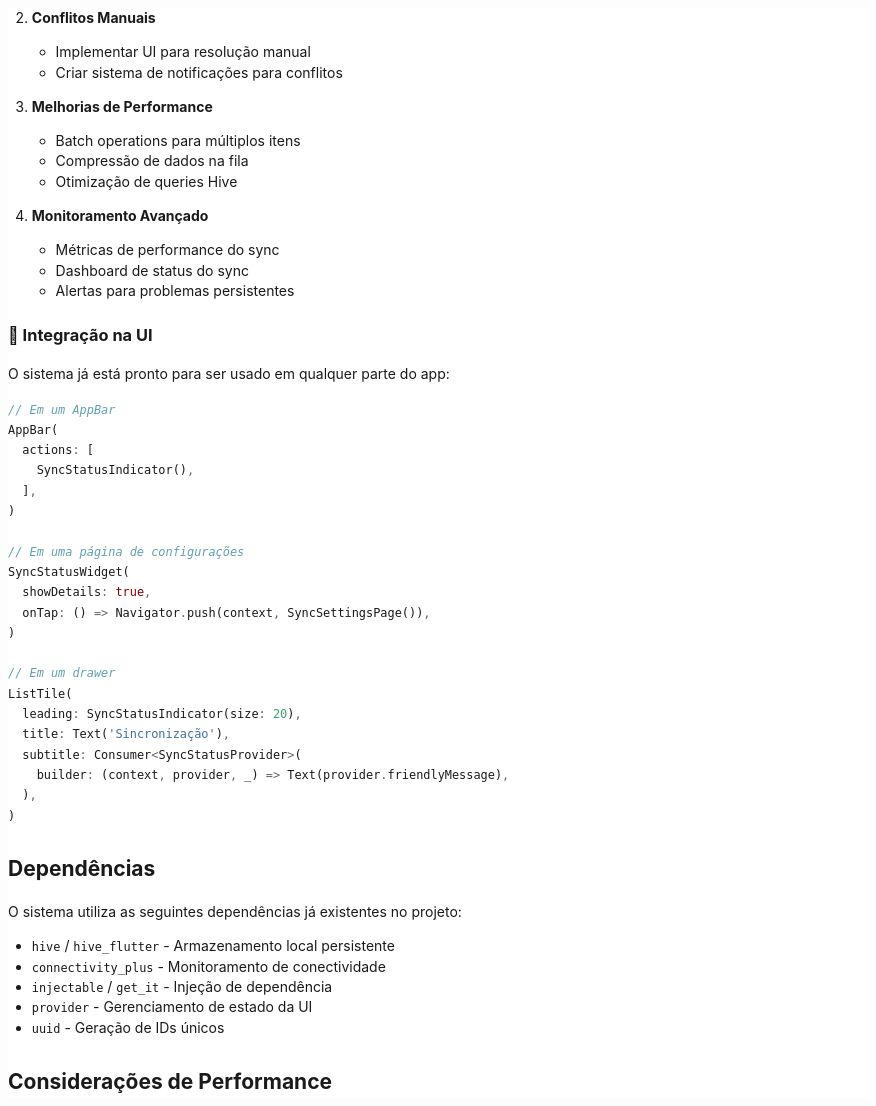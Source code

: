 2. **Conflitos Manuais**
   - Implementar UI para resolução manual
   - Criar sistema de notificações para conflitos

3. **Melhorias de Performance**
   - Batch operations para múltiplos itens
   - Compressão de dados na fila
   - Otimização de queries Hive

4. **Monitoramento Avançado**
   - Métricas de performance do sync
   - Dashboard de status do sync
   - Alertas para problemas persistentes

### 📱 Integração na UI

O sistema já está pronto para ser usado em qualquer parte do app:

```dart
// Em um AppBar
AppBar(
  actions: [
    SyncStatusIndicator(),
  ],
)

// Em uma página de configurações
SyncStatusWidget(
  showDetails: true,
  onTap: () => Navigator.push(context, SyncSettingsPage()),
)

// Em um drawer
ListTile(
  leading: SyncStatusIndicator(size: 20),
  title: Text('Sincronização'),
  subtitle: Consumer<SyncStatusProvider>(
    builder: (context, provider, _) => Text(provider.friendlyMessage),
  ),
)
```

## Dependências

O sistema utiliza as seguintes dependências já existentes no projeto:

- `hive` / `hive_flutter` - Armazenamento local persistente
- `connectivity_plus` - Monitoramento de conectividade
- `injectable` / `get_it` - Injeção de dependência
- `provider` - Gerenciamento de estado da UI
- `uuid` - Geração de IDs únicos

## Considerações de Performance
